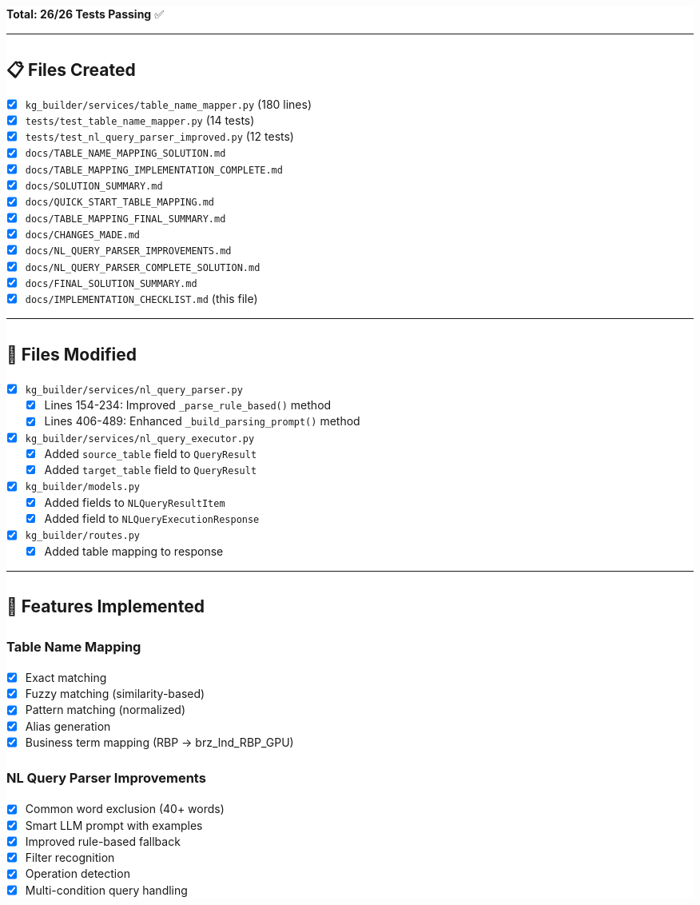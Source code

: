 **Total: 26/26 Tests Passing** ✅

---

## 📋 Files Created

- [x] `kg_builder/services/table_name_mapper.py` (180 lines)
- [x] `tests/test_table_name_mapper.py` (14 tests)
- [x] `tests/test_nl_query_parser_improved.py` (12 tests)
- [x] `docs/TABLE_NAME_MAPPING_SOLUTION.md`
- [x] `docs/TABLE_MAPPING_IMPLEMENTATION_COMPLETE.md`
- [x] `docs/SOLUTION_SUMMARY.md`
- [x] `docs/QUICK_START_TABLE_MAPPING.md`
- [x] `docs/TABLE_MAPPING_FINAL_SUMMARY.md`
- [x] `docs/CHANGES_MADE.md`
- [x] `docs/NL_QUERY_PARSER_IMPROVEMENTS.md`
- [x] `docs/NL_QUERY_PARSER_COMPLETE_SOLUTION.md`
- [x] `docs/FINAL_SOLUTION_SUMMARY.md`
- [x] `docs/IMPLEMENTATION_CHECKLIST.md` (this file)

---

## 📝 Files Modified

- [x] `kg_builder/services/nl_query_parser.py`
  - [x] Lines 154-234: Improved `_parse_rule_based()` method
  - [x] Lines 406-489: Enhanced `_build_parsing_prompt()` method

- [x] `kg_builder/services/nl_query_executor.py`
  - [x] Added `source_table` field to `QueryResult`
  - [x] Added `target_table` field to `QueryResult`

- [x] `kg_builder/models.py`
  - [x] Added fields to `NLQueryResultItem`
  - [x] Added field to `NLQueryExecutionResponse`

- [x] `kg_builder/routes.py`
  - [x] Added table mapping to response

---

## 🎯 Features Implemented

### Table Name Mapping
- [x] Exact matching
- [x] Fuzzy matching (similarity-based)
- [x] Pattern matching (normalized)
- [x] Alias generation
- [x] Business term mapping (RBP → brz_lnd_RBP_GPU)

### NL Query Parser Improvements
- [x] Common word exclusion (40+ words)
- [x] Smart LLM prompt with examples
- [x] Improved rule-based fallback
- [x] Filter recognition
- [x] Operation detection
- [x] Multi-condition query handling
